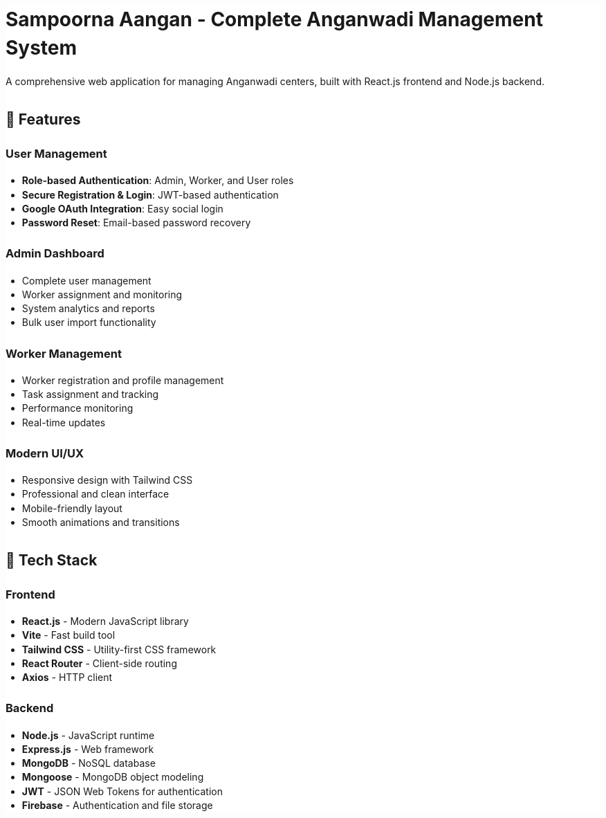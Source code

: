 # Sampoorna Aangan - Complete Anganwadi Management System

A comprehensive web application for managing Anganwadi centers, built with React.js frontend and Node.js backend.

## 🌟 Features

### User Management
- **Role-based Authentication**: Admin, Worker, and User roles
- **Secure Registration & Login**: JWT-based authentication
- **Google OAuth Integration**: Easy social login
- **Password Reset**: Email-based password recovery

### Admin Dashboard
- Complete user management
- Worker assignment and monitoring
- System analytics and reports
- Bulk user import functionality

### Worker Management
- Worker registration and profile management
- Task assignment and tracking
- Performance monitoring
- Real-time updates

### Modern UI/UX
- Responsive design with Tailwind CSS
- Professional and clean interface
- Mobile-friendly layout
- Smooth animations and transitions

## 🚀 Tech Stack

### Frontend
- **React.js** - Modern JavaScript library
- **Vite** - Fast build tool
- **Tailwind CSS** - Utility-first CSS framework
- **React Router** - Client-side routing
- **Axios** - HTTP client

### Backend
- **Node.js** - JavaScript runtime
- **Express.js** - Web framework
- **MongoDB** - NoSQL database
- **Mongoose** - MongoDB object modeling
- **JWT** - JSON Web Tokens for authentication
- **Firebase** - Authentication and file storage
